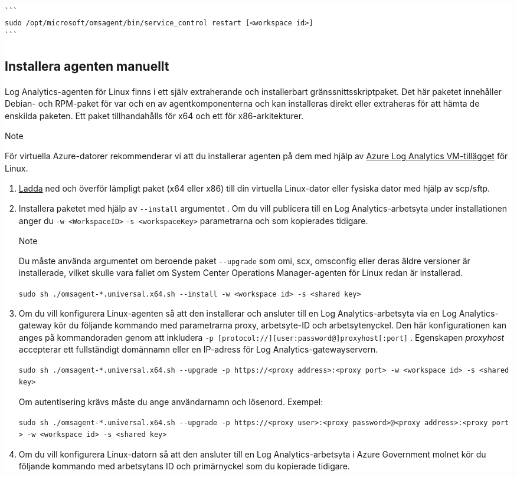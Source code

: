     ```
    sudo /opt/microsoft/omsagent/bin/service_control restart [<workspace id>]
    ``` 


## <a name="install-the-agent-manually"></a>Installera agenten manuellt

Log Analytics-agenten för Linux finns i ett själv extraherande och installerbart gränssnittsskriptpaket. Det här paketet innehåller Debian- och RPM-paket för var och en av agentkomponenterna och kan installeras direkt eller extraheras för att hämta de enskilda paketen. Ett paket tillhandahålls för x64 och ett för x86-arkitekturer. 

> [!NOTE]
> För virtuella Azure-datorer rekommenderar vi att du installerar agenten på dem med hjälp av [Azure Log Analytics VM-tillägget](../../virtual-machines/extensions/oms-linux.md) för Linux. 

1. [Ladda](https://github.com/microsoft/OMS-Agent-for-Linux#azure-install-guide) ned och överför lämpligt paket (x64 eller x86) till din virtuella Linux-dator eller fysiska dator med hjälp av scp/sftp.

2. Installera paketet med hjälp av `--install` argumentet . Om du vill publicera till en Log Analytics-arbetsyta under installationen anger du `-w <WorkspaceID>` `-s <workspaceKey>` parametrarna och som kopierades tidigare.

    >[!NOTE]
    >Du måste använda argumentet om beroende paket `--upgrade` som omi, scx, omsconfig eller deras äldre versioner är installerade, vilket skulle vara fallet om System Center Operations Manager-agenten för Linux redan är installerad. 

    ```
    sudo sh ./omsagent-*.universal.x64.sh --install -w <workspace id> -s <shared key>
    ```

3. Om du vill konfigurera Linux-agenten så att den installerar och ansluter till en Log Analytics-arbetsyta via en Log Analytics-gateway kör du följande kommando med parametrarna proxy, arbetsyte-ID och arbetsytenyckel. Den här konfigurationen kan anges på kommandoraden genom att inkludera `-p [protocol://][user:password@]proxyhost[:port]` . Egenskapen *proxyhost* accepterar ett fullständigt domännamn eller en IP-adress för Log Analytics-gatewayservern.  

    ```
    sudo sh ./omsagent-*.universal.x64.sh --upgrade -p https://<proxy address>:<proxy port> -w <workspace id> -s <shared key>
    ```

    Om autentisering krävs måste du ange användarnamn och lösenord. Exempel: 
    
    ```
    sudo sh ./omsagent-*.universal.x64.sh --upgrade -p https://<proxy user>:<proxy password>@<proxy address>:<proxy port> -w <workspace id> -s <shared key>
    ```

4. Om du vill konfigurera Linux-datorn så att den ansluter till en Log Analytics-arbetsyta i Azure Government molnet kör du följande kommando med arbetsytans ID och primärnyckel som du kopierade tidigare.
